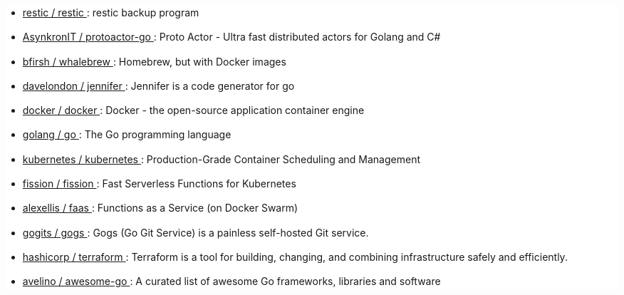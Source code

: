* [
        restic / restic
](https://github.com/restic/restic): 
        restic backup program
      
* [
        AsynkronIT / protoactor-go
](https://github.com/AsynkronIT/protoactor-go): 
        Proto Actor - Ultra fast distributed actors for Golang and C#
      
* [
        bfirsh / whalebrew
](https://github.com/bfirsh/whalebrew): 
        Homebrew, but with Docker images
      
* [
        davelondon / jennifer
](https://github.com/davelondon/jennifer): 
        Jennifer is a code generator for go
      
* [
        docker / docker
](https://github.com/docker/docker): 
        Docker - the open-source application container engine
      
* [
        golang / go
](https://github.com/golang/go): 
        The Go programming language
      
* [
        kubernetes / kubernetes
](https://github.com/kubernetes/kubernetes): 
        Production-Grade Container Scheduling and Management
      
* [
        fission / fission
](https://github.com/fission/fission): 
        Fast Serverless Functions for Kubernetes
      
* [
        alexellis / faas
](https://github.com/alexellis/faas): 
        Functions as a Service (on Docker Swarm)
      
* [
        gogits / gogs
](https://github.com/gogits/gogs): 
        Gogs (Go Git Service) is a painless self-hosted Git service.
      
* [
        hashicorp / terraform
](https://github.com/hashicorp/terraform): 
        Terraform is a tool for building, changing, and combining infrastructure safely and efficiently.
      
* [
        avelino / awesome-go
](https://github.com/avelino/awesome-go): 
        A curated list of awesome Go frameworks, libraries and software
      